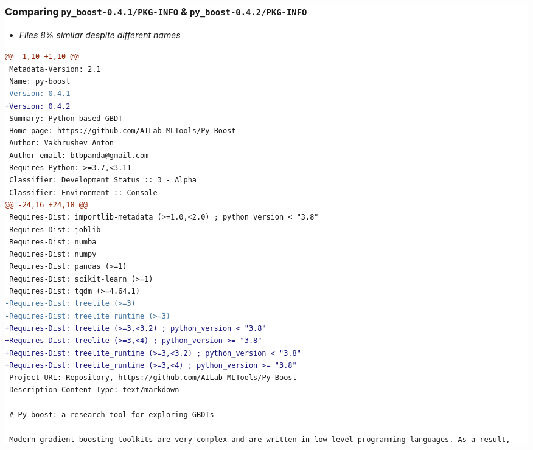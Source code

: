 ### Comparing `py_boost-0.4.1/PKG-INFO` & `py_boost-0.4.2/PKG-INFO`

 * *Files 8% similar despite different names*

```diff
@@ -1,10 +1,10 @@
 Metadata-Version: 2.1
 Name: py-boost
-Version: 0.4.1
+Version: 0.4.2
 Summary: Python based GBDT
 Home-page: https://github.com/AILab-MLTools/Py-Boost
 Author: Vakhrushev Anton
 Author-email: btbpanda@gmail.com
 Requires-Python: >=3.7,<3.11
 Classifier: Development Status :: 3 - Alpha
 Classifier: Environment :: Console
@@ -24,16 +24,18 @@
 Requires-Dist: importlib-metadata (>=1.0,<2.0) ; python_version < "3.8"
 Requires-Dist: joblib
 Requires-Dist: numba
 Requires-Dist: numpy
 Requires-Dist: pandas (>=1)
 Requires-Dist: scikit-learn (>=1)
 Requires-Dist: tqdm (>=4.64.1)
-Requires-Dist: treelite (>=3)
-Requires-Dist: treelite_runtime (>=3)
+Requires-Dist: treelite (>=3,<3.2) ; python_version < "3.8"
+Requires-Dist: treelite (>=3,<4) ; python_version >= "3.8"
+Requires-Dist: treelite_runtime (>=3,<3.2) ; python_version < "3.8"
+Requires-Dist: treelite_runtime (>=3,<4) ; python_version >= "3.8"
 Project-URL: Repository, https://github.com/AILab-MLTools/Py-Boost
 Description-Content-Type: text/markdown
 
 # Py-boost: a research tool for exploring GBDTs
 
 Modern gradient boosting toolkits are very complex and are written in low-level programming languages. As a result,
```

